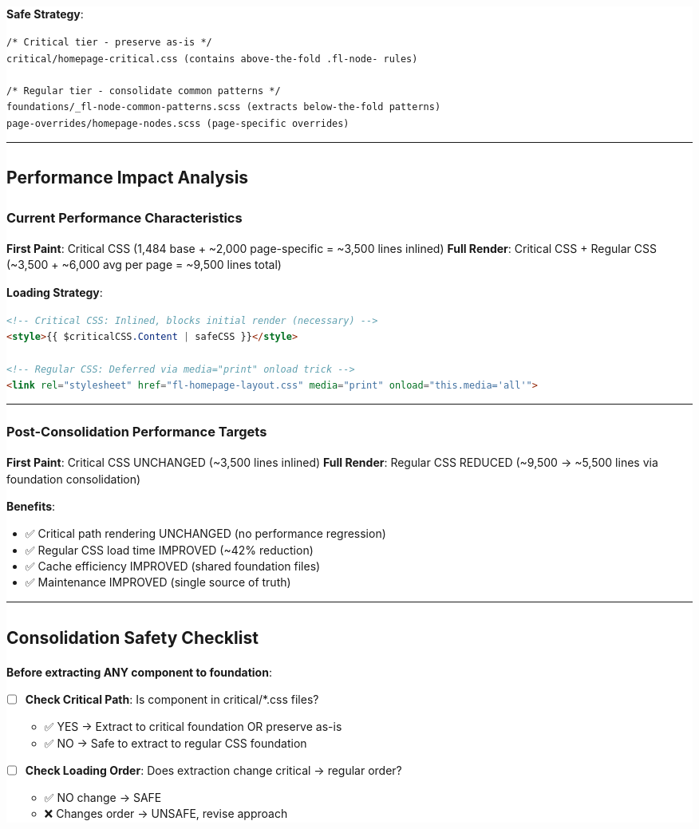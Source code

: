 **Safe Strategy**:
```
/* Critical tier - preserve as-is */
critical/homepage-critical.css (contains above-the-fold .fl-node- rules)

/* Regular tier - consolidate common patterns */
foundations/_fl-node-common-patterns.scss (extracts below-the-fold patterns)
page-overrides/homepage-nodes.scss (page-specific overrides)
```

---

## Performance Impact Analysis

### Current Performance Characteristics

**First Paint**: Critical CSS (1,484 base + ~2,000 page-specific = ~3,500 lines inlined)
**Full Render**: Critical CSS + Regular CSS (~3,500 + ~6,000 avg per page = ~9,500 lines total)

**Loading Strategy**:
```html
<!-- Critical CSS: Inlined, blocks initial render (necessary) -->
<style>{{ $criticalCSS.Content | safeCSS }}</style>

<!-- Regular CSS: Deferred via media="print" onload trick -->
<link rel="stylesheet" href="fl-homepage-layout.css" media="print" onload="this.media='all'">
```

---

### Post-Consolidation Performance Targets

**First Paint**: Critical CSS UNCHANGED (~3,500 lines inlined)
**Full Render**: Regular CSS REDUCED (~9,500 → ~5,500 lines via foundation consolidation)

**Benefits**:
- ✅ Critical path rendering UNCHANGED (no performance regression)
- ✅ Regular CSS load time IMPROVED (~42% reduction)
- ✅ Cache efficiency IMPROVED (shared foundation files)
- ✅ Maintenance IMPROVED (single source of truth)

---

## Consolidation Safety Checklist

**Before extracting ANY component to foundation**:

- [ ] **Check Critical Path**: Is component in critical/*.css files?
  - ✅ YES → Extract to critical foundation OR preserve as-is
  - ✅ NO → Safe to extract to regular CSS foundation

- [ ] **Check Loading Order**: Does extraction change critical → regular order?
  - ✅ NO change → SAFE
  - ❌ Changes order → UNSAFE, revise approach
